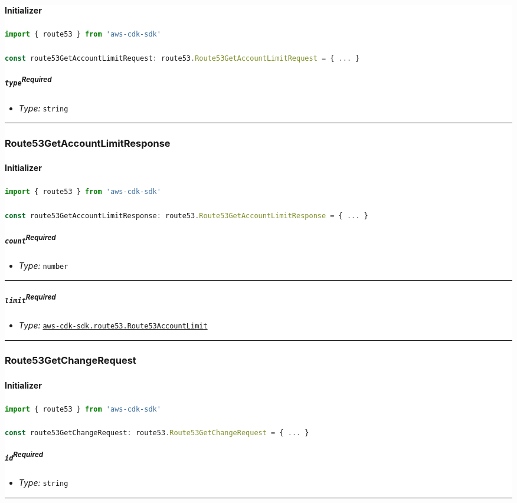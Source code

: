 #### Initializer <a name="[object Object].Initializer"></a>

```typescript
import { route53 } from 'aws-cdk-sdk'

const route53GetAccountLimitRequest: route53.Route53GetAccountLimitRequest = { ... }
```

##### `type`<sup>Required</sup> <a name="aws-cdk-sdk.route53.Route53GetAccountLimitRequest.property.type"></a>

- *Type:* `string`

---

### Route53GetAccountLimitResponse <a name="aws-cdk-sdk.route53.Route53GetAccountLimitResponse"></a>

#### Initializer <a name="[object Object].Initializer"></a>

```typescript
import { route53 } from 'aws-cdk-sdk'

const route53GetAccountLimitResponse: route53.Route53GetAccountLimitResponse = { ... }
```

##### `count`<sup>Required</sup> <a name="aws-cdk-sdk.route53.Route53GetAccountLimitResponse.property.count"></a>

- *Type:* `number`

---

##### `limit`<sup>Required</sup> <a name="aws-cdk-sdk.route53.Route53GetAccountLimitResponse.property.limit"></a>

- *Type:* [`aws-cdk-sdk.route53.Route53AccountLimit`](#aws-cdk-sdk.route53.Route53AccountLimit)

---

### Route53GetChangeRequest <a name="aws-cdk-sdk.route53.Route53GetChangeRequest"></a>

#### Initializer <a name="[object Object].Initializer"></a>

```typescript
import { route53 } from 'aws-cdk-sdk'

const route53GetChangeRequest: route53.Route53GetChangeRequest = { ... }
```

##### `id`<sup>Required</sup> <a name="aws-cdk-sdk.route53.Route53GetChangeRequest.property.id"></a>

- *Type:* `string`

---